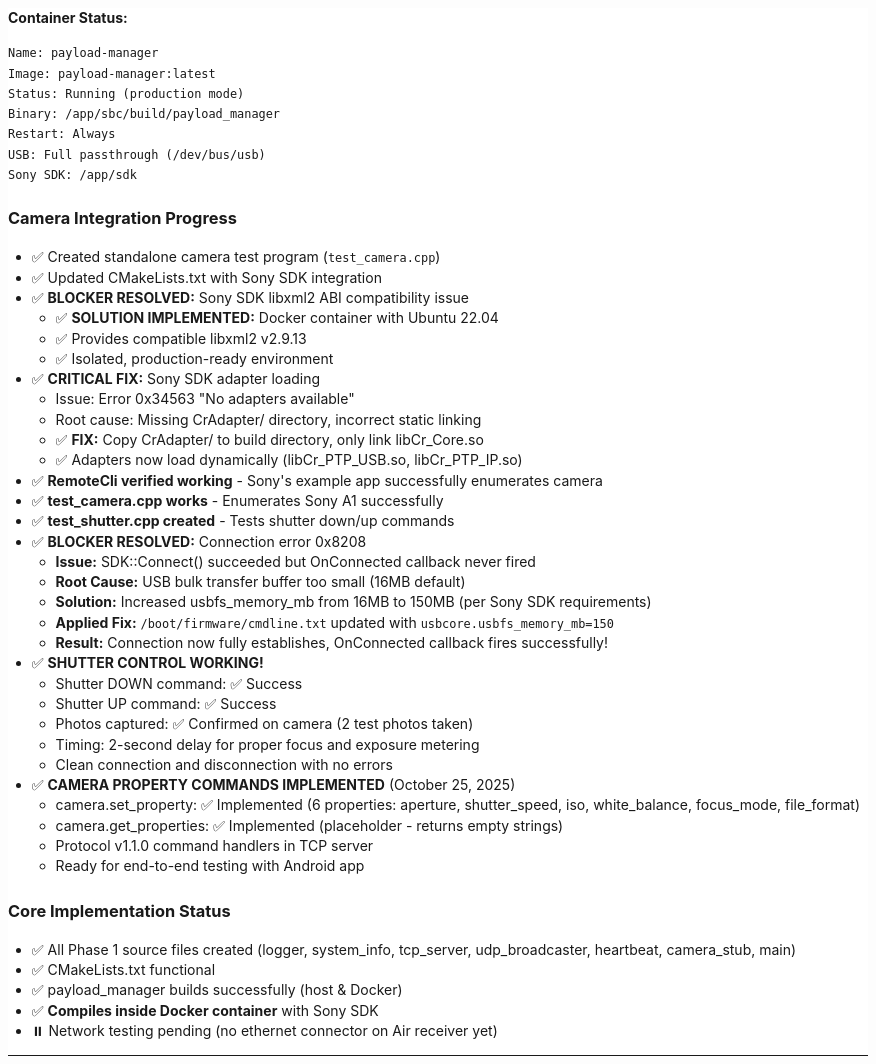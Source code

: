**Container Status:**
```
Name: payload-manager
Image: payload-manager:latest
Status: Running (production mode)
Binary: /app/sbc/build/payload_manager
Restart: Always
USB: Full passthrough (/dev/bus/usb)
Sony SDK: /app/sdk
```

### Camera Integration Progress

- ✅ Created standalone camera test program (`test_camera.cpp`)
- ✅ Updated CMakeLists.txt with Sony SDK integration
- ✅ **BLOCKER RESOLVED:** Sony SDK libxml2 ABI compatibility issue
  - ✅ **SOLUTION IMPLEMENTED:** Docker container with Ubuntu 22.04
  - ✅ Provides compatible libxml2 v2.9.13
  - ✅ Isolated, production-ready environment
- ✅ **CRITICAL FIX:** Sony SDK adapter loading
  - Issue: Error 0x34563 "No adapters available"
  - Root cause: Missing CrAdapter/ directory, incorrect static linking
  - ✅ **FIX:** Copy CrAdapter/ to build directory, only link libCr_Core.so
  - ✅ Adapters now load dynamically (libCr_PTP_USB.so, libCr_PTP_IP.so)
- ✅ **RemoteCli verified working** - Sony's example app successfully enumerates camera
- ✅ **test_camera.cpp works** - Enumerates Sony A1 successfully
- ✅ **test_shutter.cpp created** - Tests shutter down/up commands
- ✅ **BLOCKER RESOLVED:** Connection error 0x8208
  - **Issue:** SDK::Connect() succeeded but OnConnected callback never fired
  - **Root Cause:** USB bulk transfer buffer too small (16MB default)
  - **Solution:** Increased usbfs_memory_mb from 16MB to 150MB (per Sony SDK requirements)
  - **Applied Fix:** `/boot/firmware/cmdline.txt` updated with `usbcore.usbfs_memory_mb=150`
  - **Result:** Connection now fully establishes, OnConnected callback fires successfully!
- ✅ **SHUTTER CONTROL WORKING!**
  - Shutter DOWN command: ✅ Success
  - Shutter UP command: ✅ Success
  - Photos captured: ✅ Confirmed on camera (2 test photos taken)
  - Timing: 2-second delay for proper focus and exposure metering
  - Clean connection and disconnection with no errors
- ✅ **CAMERA PROPERTY COMMANDS IMPLEMENTED** (October 25, 2025)
  - camera.set_property: ✅ Implemented (6 properties: aperture, shutter_speed, iso, white_balance, focus_mode, file_format)
  - camera.get_properties: ✅ Implemented (placeholder - returns empty strings)
  - Protocol v1.1.0 command handlers in TCP server
  - Ready for end-to-end testing with Android app

### Core Implementation Status

- ✅ All Phase 1 source files created (logger, system_info, tcp_server, udp_broadcaster, heartbeat, camera_stub, main)
- ✅ CMakeLists.txt functional
- ✅ payload_manager builds successfully (host & Docker)
- ✅ **Compiles inside Docker container** with Sony SDK
- ⏸️ Network testing pending (no ethernet connector on Air receiver yet)

---